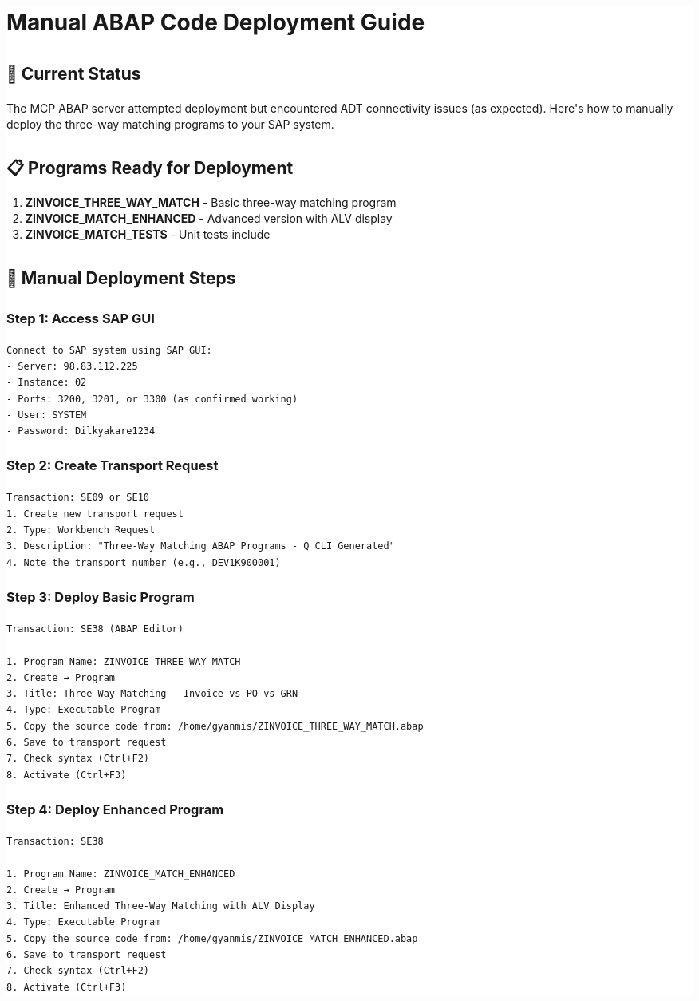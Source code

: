 # Manual ABAP Code Deployment Guide

## 🎯 Current Status

The MCP ABAP server attempted deployment but encountered ADT connectivity issues (as expected). Here's how to manually deploy the three-way matching programs to your SAP system.

## 📋 Programs Ready for Deployment

1. **ZINVOICE_THREE_WAY_MATCH** - Basic three-way matching program
2. **ZINVOICE_MATCH_ENHANCED** - Advanced version with ALV display
3. **ZINVOICE_MATCH_TESTS** - Unit tests include

## 🚀 Manual Deployment Steps

### **Step 1: Access SAP GUI**
```
Connect to SAP system using SAP GUI:
- Server: 98.83.112.225
- Instance: 02
- Ports: 3200, 3201, or 3300 (as confirmed working)
- User: SYSTEM
- Password: Dilkyakare1234
```

### **Step 2: Create Transport Request**
```
Transaction: SE09 or SE10
1. Create new transport request
2. Type: Workbench Request
3. Description: "Three-Way Matching ABAP Programs - Q CLI Generated"
4. Note the transport number (e.g., DEV1K900001)
```

### **Step 3: Deploy Basic Program**
```
Transaction: SE38 (ABAP Editor)

1. Program Name: ZINVOICE_THREE_WAY_MATCH
2. Create → Program
3. Title: Three-Way Matching - Invoice vs PO vs GRN
4. Type: Executable Program
5. Copy the source code from: /home/gyanmis/ZINVOICE_THREE_WAY_MATCH.abap
6. Save to transport request
7. Check syntax (Ctrl+F2)
8. Activate (Ctrl+F3)
```

### **Step 4: Deploy Enhanced Program**
```
Transaction: SE38

1. Program Name: ZINVOICE_MATCH_ENHANCED
2. Create → Program  
3. Title: Enhanced Three-Way Matching with ALV Display
4. Type: Executable Program
5. Copy the source code from: /home/gyanmis/ZINVOICE_MATCH_ENHANCED.abap
6. Save to transport request
7. Check syntax (Ctrl+F2)
8. Activate (Ctrl+F3)
```
